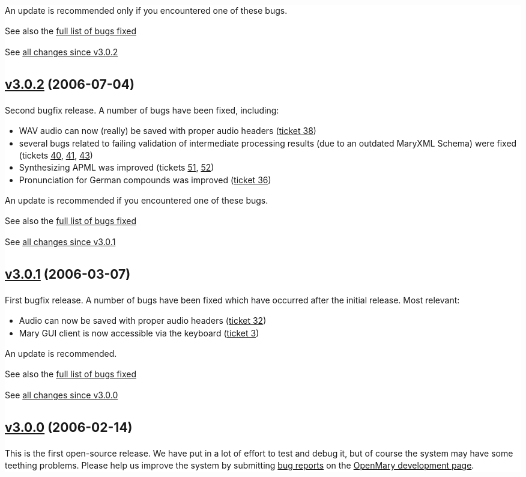 An update is recommended only if you encountered one of these bugs.

See also the [full list of bugs fixed](https://mary.opendfki.de/trac/query?group=status&milestone=3.0.3)

See [all changes since v3.0.2]

[v3.0.2] (2006-07-04)
-------------------

Second bugfix release.
A number of bugs have been fixed, including:

* WAV audio can now (really) be saved with proper audio headers ([ticket 38](http://mary.opendfki.de/ticket/38))
* several bugs related to failing validation of intermediate processing results (due to an outdated MaryXML Schema) were fixed (tickets [40](http://mary.opendfki.de/ticket/40), [41](http://mary.opendfki.de/ticket/41), [43](http://mary.opendfki.de/ticket/43))
* Synthesizing APML was improved (tickets [51](http://mary.opendfki.de/ticket/51), [52](http://mary.opendfki.de/ticket/52))
* Pronunciation for German compounds was improved ([ticket 36](http://mary.opendfki.de/ticket/36))

An update is recommended if you encountered one of these bugs.

See also the [full list of bugs fixed](https://mary.opendfki.de/trac/query?group=status&milestone=3.0.2)

See [all changes since v3.0.1]

[v3.0.1] (2006-03-07)
-------------------

First bugfix release.
A number of bugs have been fixed which have occurred after the initial release.
Most relevant:

* Audio can now be saved with proper audio headers ([ticket 32](http://mary.opendfki.de/ticket/32))
* Mary GUI client is now accessible via the keyboard ([ticket 3](http://mary.opendfki.de/ticket/3))

An update is recommended.

See also the [full list of bugs fixed](https://mary.opendfki.de/trac/query?group=status&milestone=3.0.1)

See [all changes since v3.0.0]


[v3.0.0] (2006-02-14)
-------------------

This is the first open-source release.
We have put in a lot of effort to test and debug it, but of course the system may have some teething problems.
Please help us improve the system by submitting [bug reports](http://mary.opendfki.de/newticket) on the [OpenMary development page](http://mary.opendfki.de/).

[Unreleased]: https://github.com/marytts/marytts/tree/master
[all changes since v5.2.1]: https://github.com/marytts/marytts/compare/v5.2.1...HEAD
[v5.2.1]: https://github.com/marytts/marytts/releases/tag/v5.2.1
[all changes since v5.2]: https://github.com/marytts/marytts/compare/v5.2...v5.2.1
[v5.2]: https://github.com/marytts/marytts/releases/tag/v5.2
[all changes since v5.1.2]: https://github.com/marytts/marytts/compare/v5.1.2...v5.2
[v5.1.2]: https://github.com/marytts/marytts/releases/tag/v5.1.2
[all changes since v5.1.1]: https://github.com/marytts/marytts/compare/v5.1.1...v5.1.2
[v5.1.1]: https://github.com/marytts/marytts/releases/tag/v5.1.1
[all changes since v5.1]: https://github.com/marytts/marytts/compare/v5.1...v5.1.1
[v5.1]: https://github.com/marytts/marytts/releases/tag/v5.1
[all changes since v5.0]: https://github.com/marytts/marytts/compare/v5.0...v5.1
[v5.0]: https://github.com/marytts/marytts/releases/tag/v5.0
[all changes since v4.3.1]: https://github.com/marytts/marytts/compare/v4.3.1...v5.0
[v4.3.1]: https://github.com/marytts/marytts/releases/tag/v4.3.1
[all changes since v4.3.0]: https://github.com/marytts/marytts/compare/v4.3.0...v4.3.1
[v4.3.0]: https://github.com/marytts/marytts/releases/tag/v4.3.0
[all changes since v4.2.0]: https://github.com/marytts/marytts/compare/v4.2.0...v4.3.0
[v4.2.0]: https://github.com/marytts/marytts/releases/tag/v4.2.0
[all changes since v4.1.1]: https://github.com/marytts/marytts/compare/v4.1.1...v4.2.0
[v4.1.1]: https://github.com/marytts/marytts/releases/tag/v4.1.1
[all changes since v4.1.0]: https://github.com/marytts/marytts/compare/v4.1.0...v4.1.1
[v4.1.0]: https://github.com/marytts/marytts/releases/tag/v4.1.0
[all changes since v4.0.0]: https://github.com/marytts/marytts/compare/v4.0.0...v4.1.0
[v4.0.0]: https://github.com/marytts/marytts/releases/tag/v4.0.0
[all changes since v4.0-beta]: https://github.com/marytts/marytts/compare/v4.0beta...v4.0.0
[v4.0-beta]: https://github.com/marytts/marytts/releases/tag/v4.0beta
[all changes since v3.6.0]: https://github.com/marytts/marytts/compare/v3.6.0...v4.0beta
[v3.6.0]: https://github.com/marytts/marytts/releases/tag/v3.6.0
[all changes since v3.5.0]: https://github.com/marytts/marytts/compare/v3.5.0...v3.6.0
[v3.5.0]: https://github.com/marytts/marytts/releases/tag/v3.5.0
[all changes since v3.1.0]: https://github.com/marytts/marytts/compare/v3.1.0...v3.5.0
[v3.1.0]: https://github.com/marytts/marytts/releases/tag/v3.1.0
[all changes since v3.1.beta2]: https://github.com/marytts/marytts/compare/v3.1beta2...v3.1.0
[v3.1-beta2]: https://github.com/marytts/marytts/releases/tag/v3.1beta2
[all changes since v3.1-beta1]: https://github.com/marytts/marytts/compare/v3.1beta1...v3.1beta2
[v3.1-beta1]: https://github.com/marytts/marytts/releases/tag/v3.1beta1
[all changes since v3.0.3]: https://github.com/marytts/marytts/compare/v3.0.3...v3.1beta1
[v3.0.3]: https://github.com/marytts/marytts/releases/tag/v3.0.3
[all changes since v3.0.2]: https://github.com/marytts/marytts/compare/v3.0.2...v3.0.3
[v3.0.2]: https://github.com/marytts/marytts/releases/tag/v3.0.2
[all changes since v3.0.1]: https://github.com/marytts/marytts/compare/v3.0.1...v3.0.2
[v3.0.1]: https://github.com/marytts/marytts/releases/tag/v3.0.1
[all changes since v3.0.0]: https://github.com/marytts/marytts/compare/v3.0.0...v3.0.1
[v3.0.0]: https://github.com/marytts/marytts/releases/tag/v3.0.0
[MaryTTS]: https://github.com/marytts/marytts